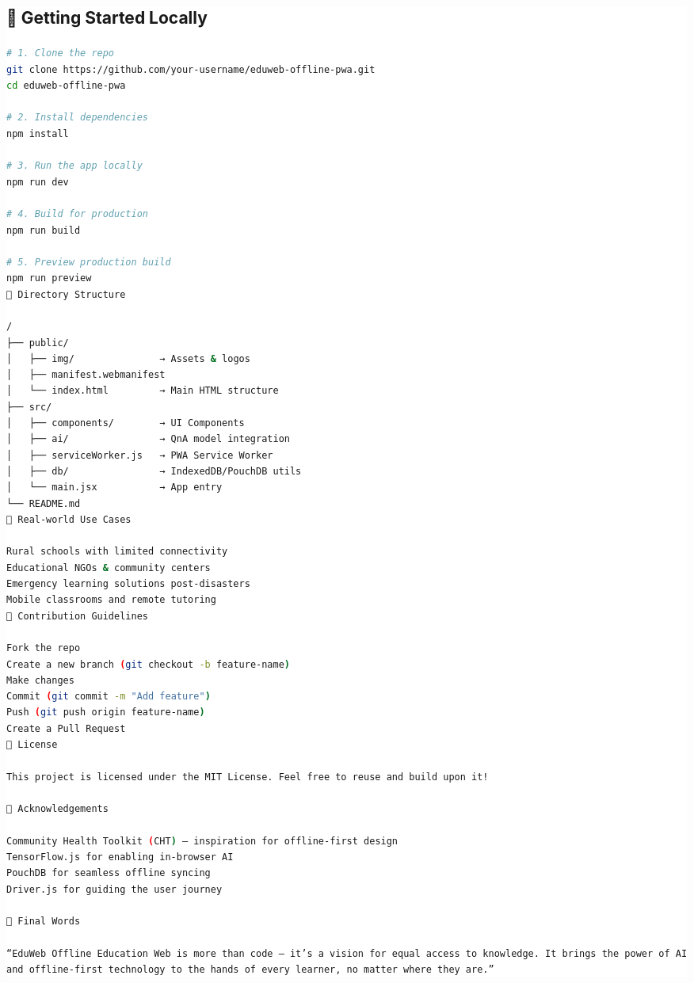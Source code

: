 

## 🚀 Getting Started Locally

```bash
# 1. Clone the repo
git clone https://github.com/your-username/eduweb-offline-pwa.git
cd eduweb-offline-pwa

# 2. Install dependencies
npm install

# 3. Run the app locally
npm run dev

# 4. Build for production
npm run build

# 5. Preview production build
npm run preview
📂 Directory Structure

/
├── public/
│   ├── img/               → Assets & logos
│   ├── manifest.webmanifest
│   └── index.html         → Main HTML structure
├── src/
│   ├── components/        → UI Components
│   ├── ai/                → QnA model integration
│   ├── serviceWorker.js   → PWA Service Worker
│   ├── db/                → IndexedDB/PouchDB utils
│   └── main.jsx           → App entry
└── README.md
📡 Real-world Use Cases

Rural schools with limited connectivity
Educational NGOs & community centers
Emergency learning solutions post-disasters
Mobile classrooms and remote tutoring
🤝 Contribution Guidelines

Fork the repo
Create a new branch (git checkout -b feature-name)
Make changes
Commit (git commit -m "Add feature")
Push (git push origin feature-name)
Create a Pull Request
📄 License

This project is licensed under the MIT License. Feel free to reuse and build upon it!

🧠 Acknowledgements

Community Health Toolkit (CHT) — inspiration for offline-first design
TensorFlow.js for enabling in-browser AI
PouchDB for seamless offline syncing
Driver.js for guiding the user journey

🥇 Final Words

“EduWeb Offline Education Web is more than code — it’s a vision for equal access to knowledge. It brings the power of AI and offline-first technology to the hands of every learner, no matter where they are.”
```